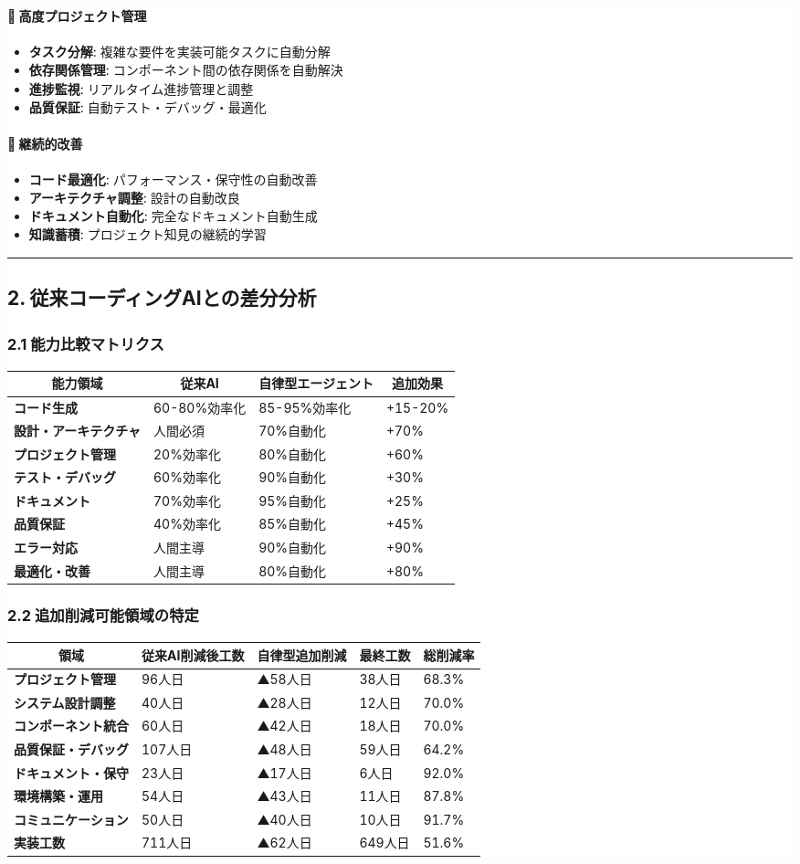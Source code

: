 #### 🎯 **高度プロジェクト管理**
- **タスク分解**: 複雑な要件を実装可能タスクに自動分解
- **依存関係管理**: コンポーネント間の依存関係を自動解決
- **進捗監視**: リアルタイム進捗管理と調整
- **品質保証**: 自動テスト・デバッグ・最適化

#### 🔄 **継続的改善**
- **コード最適化**: パフォーマンス・保守性の自動改善
- **アーキテクチャ調整**: 設計の自動改良
- **ドキュメント自動化**: 完全なドキュメント自動生成
- **知識蓄積**: プロジェクト知見の継続的学習

---

## 2. 従来コーディングAIとの差分分析

### 2.1 能力比較マトリクス

| 能力領域 | 従来AI | 自律型エージェント | 追加効果 |
|----------|--------|-------------------|----------|
| **コード生成** | 60-80%効率化 | 85-95%効率化 | +15-20% |
| **設計・アーキテクチャ** | 人間必須 | 70%自動化 | +70% |
| **プロジェクト管理** | 20%効率化 | 80%自動化 | +60% |
| **テスト・デバッグ** | 60%効率化 | 90%自動化 | +30% |
| **ドキュメント** | 70%効率化 | 95%自動化 | +25% |
| **品質保証** | 40%効率化 | 85%自動化 | +45% |
| **エラー対応** | 人間主導 | 90%自動化 | +90% |
| **最適化・改善** | 人間主導 | 80%自動化 | +80% |

### 2.2 追加削減可能領域の特定

| 領域 | 従来AI削減後工数 | 自律型追加削減 | 最終工数 | 総削減率 |
|------|------------------|----------------|----------|----------|
| **プロジェクト管理** | 96人日 | ▲58人日 | 38人日 | 68.3% |
| **システム設計調整** | 40人日 | ▲28人日 | 12人日 | 70.0% |
| **コンポーネント統合** | 60人日 | ▲42人日 | 18人日 | 70.0% |
| **品質保証・デバッグ** | 107人日 | ▲48人日 | 59人日 | 64.2% |
| **ドキュメント・保守** | 23人日 | ▲17人日 | 6人日 | 92.0% |
| **環境構築・運用** | 54人日 | ▲43人日 | 11人日 | 87.8% |
| **コミュニケーション** | 50人日 | ▲40人日 | 10人日 | 91.7% |
| **実装工数** | 711人日 | ▲62人日 | 649人日 | 51.6% |
